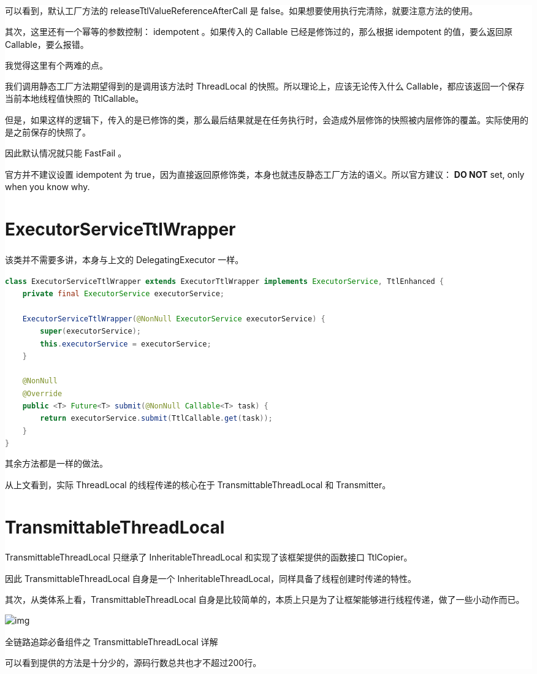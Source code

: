 可以看到，默认工厂方法的
releaseTtlValueReferenceAfterCall 是 false。如果想要使用执行完清除，就要注意方法的使用。

其次，这里还有一个幂等的参数控制： idempotent 。如果传入的 Callable 已经是修饰过的，那么根据 idempotent 的值，要么返回原 Callable，要么报错。

我觉得这里有个两难的点。

我们调用静态工厂方法期望得到的是调用该方法时 ThreadLocal 的快照。所以理论上，应该无论传入什么 Callable，都应该返回一个保存当前本地线程值快照的 TtlCallable。

但是，如果这样的逻辑下，传入的是已修饰的类，那么最后结果就是在任务执行时，会造成外层修饰的快照被内层修饰的覆盖。实际使用的是之前保存的快照了。

因此默认情况就只能 FastFail 。

官方并不建议设置 idempotent 为 true，因为直接返回原修饰类，本身也就违反静态工厂方法的语义。所以官方建议： <b>DO NOT</b> set, only when you know why.

# ExecutorServiceTtlWrapper

该类并不需要多讲，本身与上文的 DelegatingExecutor 一样。



```java
class ExecutorServiceTtlWrapper extends ExecutorTtlWrapper implements ExecutorService, TtlEnhanced {
    private final ExecutorService executorService;

    ExecutorServiceTtlWrapper(@NonNull ExecutorService executorService) {
        super(executorService);
        this.executorService = executorService;
    }

    @NonNull
    @Override
    public <T> Future<T> submit(@NonNull Callable<T> task) {
        return executorService.submit(TtlCallable.get(task));
    }
}
```

其余方法都是一样的做法。

从上文看到，实际 ThreadLocal 的线程传递的核心在于 TransmittableThreadLocal 和 Transmitter。

# TransmittableThreadLocal

TransmittableThreadLocal 只继承了 InheritableThreadLocal 和实现了该框架提供的函数接口 TtlCopier。

因此 TransmittableThreadLocal 自身是一个 InheritableThreadLocal，同样具备了线程创建时传递的特性。

其次，从类体系上看，TransmittableThreadLocal 自身是比较简单的，本质上只是为了让框架能够进行线程传递，做了一些小动作而已。

![img](https:////upload-images.jianshu.io/upload_images/22943445-f201b5562f57a635?imageMogr2/auto-orient/strip|imageView2/2/w/550/format/webp)

全链路追踪必备组件之 TransmittableThreadLocal 详解

可以看到提供的方法是十分少的，源码行数总共也才不超过200行。
